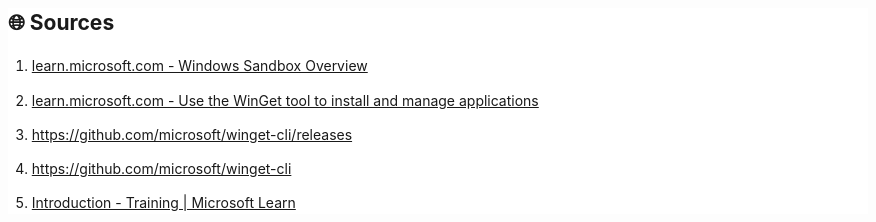 ## 🌐 Sources

1. [learn.microsoft.com - Windows Sandbox Overview](https://learn.microsoft.com/en-us/windows/security/application-security/application-isolation/windows-sandbox/windows-sandbox-overview)

2. [learn.microsoft.com - Use the WinGet tool to install and manage applications](https://learn.microsoft.com/en-us/windows/package-manager/winget/)

3. https://github.com/microsoft/winget-cli/releases

4. https://github.com/microsoft/winget-cli

5. [Introduction - Training | Microsoft Learn](https://learn.microsoft.com/en-us/training/modules/explore-windows-package-manager-tool/1-introduction)
